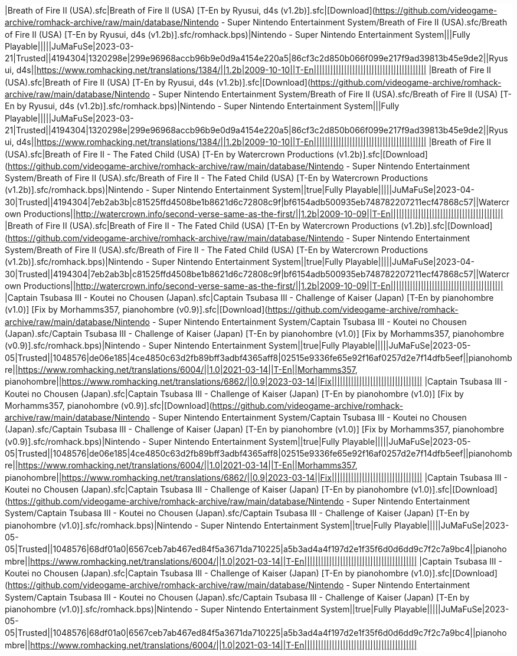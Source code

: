 |Breath of Fire II (USA).sfc|Breath of Fire II (USA) [T-En by Ryusui, d4s (v1.2b)].sfc|[Download](https://github.com/videogame-archive/romhack-archive/raw/main/database/Nintendo - Super Nintendo Entertainment System/Breath of Fire II (USA).sfc/Breath of Fire II (USA) [T-En by Ryusui, d4s (v1.2b)].sfc/romhack.bps)|Nintendo - Super Nintendo Entertainment System|||Fully Playable|||||JuMaFuSe|2023-03-21|Trusted||4194304|1320298e|299e96968accb96b9e0d9a4154e220a5|86cf3c2d850b066f099e217f9ad39813b45e9de2||Ryusui, d4s||https://www.romhacking.net/translations/1384/||1.2b|2009-10-10||T-En|||||||||||||||||||||||||||||||||||||||||
|Breath of Fire II (USA).sfc|Breath of Fire II (USA) [T-En by Ryusui, d4s (v1.2b)].sfc|[Download](https://github.com/videogame-archive/romhack-archive/raw/main/database/Nintendo - Super Nintendo Entertainment System/Breath of Fire II (USA).sfc/Breath of Fire II (USA) [T-En by Ryusui, d4s (v1.2b)].sfc/romhack.bps)|Nintendo - Super Nintendo Entertainment System|||Fully Playable|||||JuMaFuSe|2023-03-21|Trusted||4194304|1320298e|299e96968accb96b9e0d9a4154e220a5|86cf3c2d850b066f099e217f9ad39813b45e9de2||Ryusui, d4s||https://www.romhacking.net/translations/1384/||1.2b|2009-10-10||T-En|||||||||||||||||||||||||||||||||||||||||
|Breath of Fire II (USA).sfc|Breath of Fire II - The Fated Child (USA) [T-En by Watercrown Productions (v1.2b)].sfc|[Download](https://github.com/videogame-archive/romhack-archive/raw/main/database/Nintendo - Super Nintendo Entertainment System/Breath of Fire II (USA).sfc/Breath of Fire II - The Fated Child (USA) [T-En by Watercrown Productions (v1.2b)].sfc/romhack.bps)|Nintendo - Super Nintendo Entertainment System||true|Fully Playable|||||JuMaFuSe|2023-04-30|Trusted||4194304|7eb2ab3b|c81525ffd4508be1b8621d6c72808c9f|bf6154adb500935eb748782207211ecf47868c57||Watercrown Productions||http://watercrown.info/second-verse-same-as-the-first/||1.2b|2009-10-09||T-En|||||||||||||||||||||||||||||||||||||||||
|Breath of Fire II (USA).sfc|Breath of Fire II - The Fated Child (USA) [T-En by Watercrown Productions (v1.2b)].sfc|[Download](https://github.com/videogame-archive/romhack-archive/raw/main/database/Nintendo - Super Nintendo Entertainment System/Breath of Fire II (USA).sfc/Breath of Fire II - The Fated Child (USA) [T-En by Watercrown Productions (v1.2b)].sfc/romhack.bps)|Nintendo - Super Nintendo Entertainment System||true|Fully Playable|||||JuMaFuSe|2023-04-30|Trusted||4194304|7eb2ab3b|c81525ffd4508be1b8621d6c72808c9f|bf6154adb500935eb748782207211ecf47868c57||Watercrown Productions||http://watercrown.info/second-verse-same-as-the-first/||1.2b|2009-10-09||T-En|||||||||||||||||||||||||||||||||||||||||
|Captain Tsubasa III - Koutei no Chousen (Japan).sfc|Captain Tsubasa III - Challenge of Kaiser (Japan) [T-En by pianohombre (v1.0)] [Fix by Morhamms357, pianohombre (v0.9)].sfc|[Download](https://github.com/videogame-archive/romhack-archive/raw/main/database/Nintendo - Super Nintendo Entertainment System/Captain Tsubasa III - Koutei no Chousen (Japan).sfc/Captain Tsubasa III - Challenge of Kaiser (Japan) [T-En by pianohombre (v1.0)] [Fix by Morhamms357, pianohombre (v0.9)].sfc/romhack.bps)|Nintendo - Super Nintendo Entertainment System||true|Fully Playable|||||JuMaFuSe|2023-05-05|Trusted||1048576|de06e185|4ce4850c63d2fb89bff3adbf4365aff8|02515e9336fe65e92f16af0257d2e7f14dfb5eef||pianohombre||https://www.romhacking.net/translations/6004/||1.0|2021-03-14||T-En||Morhamms357, pianohombre||https://www.romhacking.net/translations/6862/||0.9|2023-03-14||Fix|||||||||||||||||||||||||||||||||
|Captain Tsubasa III - Koutei no Chousen (Japan).sfc|Captain Tsubasa III - Challenge of Kaiser (Japan) [T-En by pianohombre (v1.0)] [Fix by Morhamms357, pianohombre (v0.9)].sfc|[Download](https://github.com/videogame-archive/romhack-archive/raw/main/database/Nintendo - Super Nintendo Entertainment System/Captain Tsubasa III - Koutei no Chousen (Japan).sfc/Captain Tsubasa III - Challenge of Kaiser (Japan) [T-En by pianohombre (v1.0)] [Fix by Morhamms357, pianohombre (v0.9)].sfc/romhack.bps)|Nintendo - Super Nintendo Entertainment System||true|Fully Playable|||||JuMaFuSe|2023-05-05|Trusted||1048576|de06e185|4ce4850c63d2fb89bff3adbf4365aff8|02515e9336fe65e92f16af0257d2e7f14dfb5eef||pianohombre||https://www.romhacking.net/translations/6004/||1.0|2021-03-14||T-En||Morhamms357, pianohombre||https://www.romhacking.net/translations/6862/||0.9|2023-03-14||Fix|||||||||||||||||||||||||||||||||
|Captain Tsubasa III - Koutei no Chousen (Japan).sfc|Captain Tsubasa III - Challenge of Kaiser (Japan) [T-En by pianohombre (v1.0)].sfc|[Download](https://github.com/videogame-archive/romhack-archive/raw/main/database/Nintendo - Super Nintendo Entertainment System/Captain Tsubasa III - Koutei no Chousen (Japan).sfc/Captain Tsubasa III - Challenge of Kaiser (Japan) [T-En by pianohombre (v1.0)].sfc/romhack.bps)|Nintendo - Super Nintendo Entertainment System||true|Fully Playable|||||JuMaFuSe|2023-05-05|Trusted||1048576|68df01a0|6567ceb7ab467ed84f5a3671da710225|a5b3ad4a4f197d2e1f35f6d0d6dd9c7f2c7a9bc4||pianohombre||https://www.romhacking.net/translations/6004/||1.0|2021-03-14||T-En|||||||||||||||||||||||||||||||||||||||||
|Captain Tsubasa III - Koutei no Chousen (Japan).sfc|Captain Tsubasa III - Challenge of Kaiser (Japan) [T-En by pianohombre (v1.0)].sfc|[Download](https://github.com/videogame-archive/romhack-archive/raw/main/database/Nintendo - Super Nintendo Entertainment System/Captain Tsubasa III - Koutei no Chousen (Japan).sfc/Captain Tsubasa III - Challenge of Kaiser (Japan) [T-En by pianohombre (v1.0)].sfc/romhack.bps)|Nintendo - Super Nintendo Entertainment System||true|Fully Playable|||||JuMaFuSe|2023-05-05|Trusted||1048576|68df01a0|6567ceb7ab467ed84f5a3671da710225|a5b3ad4a4f197d2e1f35f6d0d6dd9c7f2c7a9bc4||pianohombre||https://www.romhacking.net/translations/6004/||1.0|2021-03-14||T-En|||||||||||||||||||||||||||||||||||||||||